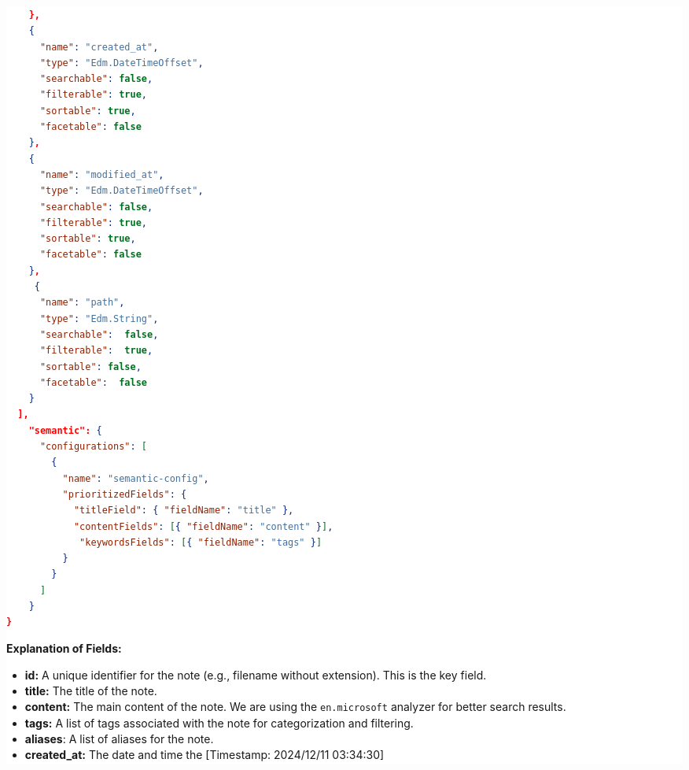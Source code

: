 ```json
    },
    {
      "name": "created_at",
      "type": "Edm.DateTimeOffset",
      "searchable": false,
      "filterable": true,
      "sortable": true,
      "facetable": false
    },
    {
      "name": "modified_at",
      "type": "Edm.DateTimeOffset",
      "searchable": false,
      "filterable": true,
      "sortable": true,
      "facetable": false
    },
     {
      "name": "path",
      "type": "Edm.String",
      "searchable":  false,
      "filterable":  true,
      "sortable": false,
      "facetable":  false
    }
  ],
    "semantic": {
      "configurations": [
        {
          "name": "semantic-config",
          "prioritizedFields": {
            "titleField": { "fieldName": "title" },
            "contentFields": [{ "fieldName": "content" }],
             "keywordsFields": [{ "fieldName": "tags" }]
          }
        }
      ]
    }
}
```

**Explanation of Fields:**

*   **id:**  A unique identifier for the note (e.g., filename without extension). This is the key field.
*   **title:** The title of the note.
*   **content:** The main content of the note. We are using the `en.microsoft` analyzer for better search results.
*   **tags:**  A list of tags associated with the note for categorization and filtering.
*   **aliases**: A list of aliases for the note.
*   **created\_at:** The date and time the
[Timestamp: 2024/12/11 03:34:30]
